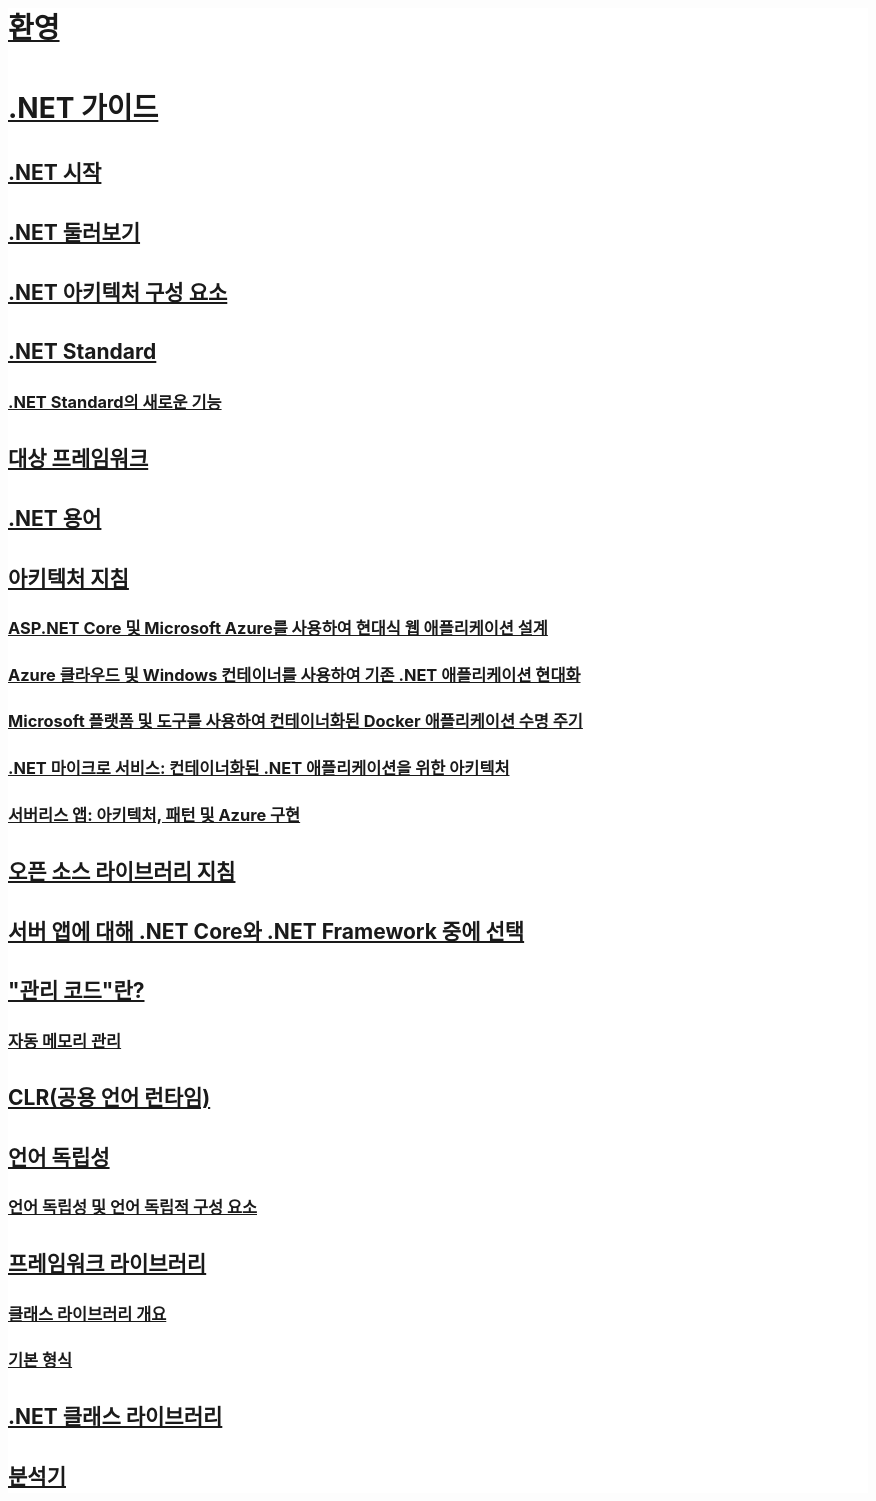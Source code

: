 # [환영](welcome.md)


# [.NET 가이드](standard/index.md)
## [.NET 시작](standard/get-started.md)
## [.NET 둘러보기](standard/tour.md)
## [.NET 아키텍처 구성 요소](standard/components.md)
## [.NET Standard](standard/net-standard.md)
### [.NET Standard의 새로운 기능](standard/whats-new/whats-new-in-dotnet-standard.md)
## [대상 프레임워크](standard/frameworks.md)
## [.NET 용어](standard/glossary.md)
## [아키텍처 지침](standard/guidance-architecture.md)
### [ASP.NET Core 및 Microsoft Azure를 사용하여 현대식 웹 애플리케이션 설계](standard/modern-web-apps-azure-architecture/)
### [Azure 클라우드 및 Windows 컨테이너를 사용하여 기존 .NET 애플리케이션 현대화](standard/modernize-with-azure-and-containers/)
### [Microsoft 플랫폼 및 도구를 사용하여 컨테이너화된 Docker 애플리케이션 수명 주기](standard/containerized-lifecycle-architecture/)
### [.NET 마이크로 서비스: 컨테이너화된 .NET 애플리케이션을 위한 아키텍처](standard/microservices-architecture/)
### [서버리스 앱: 아키텍처, 패턴 및 Azure 구현](standard/serverless-architecture/)
## [오픈 소스 라이브러리 지침](standard/library-guidance/)
## [서버 앱에 대해 .NET Core와 .NET Framework 중에 선택](standard/choosing-core-framework-server.md)
## ["관리 코드"란?](standard/managed-code.md)
### [자동 메모리 관리](standard/automatic-memory-management.md)
## [CLR(공용 언어 런타임)](standard/clr.md)
## [언어 독립성](standard/language-independence.md)
### [언어 독립성 및 언어 독립적 구성 요소](standard/language-independence-and-language-independent-components.md)
## [프레임워크 라이브러리](standard/framework-libraries.md)
### [클래스 라이브러리 개요](standard/class-library-overview.md)
### [기본 형식](standard/base-types/)
## [.NET 클래스 라이브러리](standard/class-libraries.md)
## [분석기](standard/analyzers/index.md)